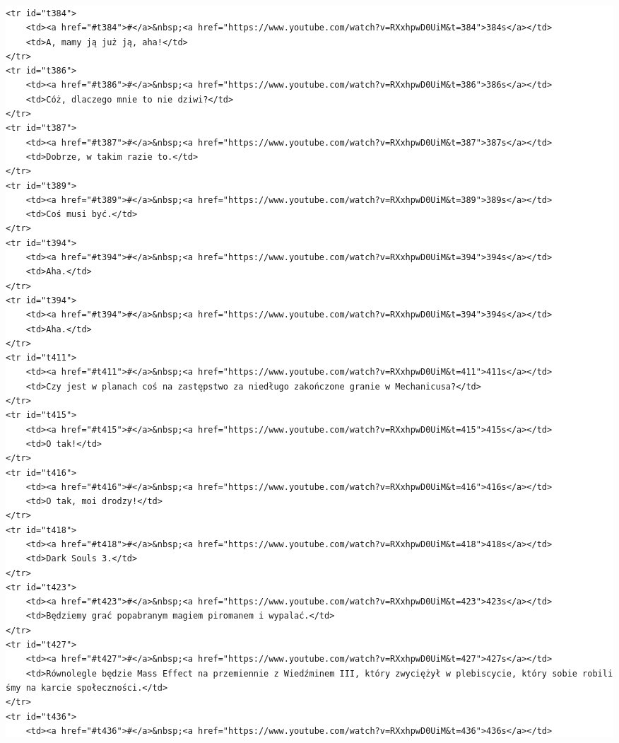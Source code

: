     <tr id="t384">
        <td><a href="#t384">#</a>&nbsp;<a href="https://www.youtube.com/watch?v=RXxhpwD0UiM&t=384">384s</a></td>
        <td>A, mamy ją już ją, aha!</td>
    </tr>
    <tr id="t386">
        <td><a href="#t386">#</a>&nbsp;<a href="https://www.youtube.com/watch?v=RXxhpwD0UiM&t=386">386s</a></td>
        <td>Cóż, dlaczego mnie to nie dziwi?</td>
    </tr>
    <tr id="t387">
        <td><a href="#t387">#</a>&nbsp;<a href="https://www.youtube.com/watch?v=RXxhpwD0UiM&t=387">387s</a></td>
        <td>Dobrze, w takim razie to.</td>
    </tr>
    <tr id="t389">
        <td><a href="#t389">#</a>&nbsp;<a href="https://www.youtube.com/watch?v=RXxhpwD0UiM&t=389">389s</a></td>
        <td>Coś musi być.</td>
    </tr>
    <tr id="t394">
        <td><a href="#t394">#</a>&nbsp;<a href="https://www.youtube.com/watch?v=RXxhpwD0UiM&t=394">394s</a></td>
        <td>Aha.</td>
    </tr>
    <tr id="t394">
        <td><a href="#t394">#</a>&nbsp;<a href="https://www.youtube.com/watch?v=RXxhpwD0UiM&t=394">394s</a></td>
        <td>Aha.</td>
    </tr>
    <tr id="t411">
        <td><a href="#t411">#</a>&nbsp;<a href="https://www.youtube.com/watch?v=RXxhpwD0UiM&t=411">411s</a></td>
        <td>Czy jest w planach coś na zastępstwo za niedługo zakończone granie w Mechanicusa?</td>
    </tr>
    <tr id="t415">
        <td><a href="#t415">#</a>&nbsp;<a href="https://www.youtube.com/watch?v=RXxhpwD0UiM&t=415">415s</a></td>
        <td>O tak!</td>
    </tr>
    <tr id="t416">
        <td><a href="#t416">#</a>&nbsp;<a href="https://www.youtube.com/watch?v=RXxhpwD0UiM&t=416">416s</a></td>
        <td>O tak, moi drodzy!</td>
    </tr>
    <tr id="t418">
        <td><a href="#t418">#</a>&nbsp;<a href="https://www.youtube.com/watch?v=RXxhpwD0UiM&t=418">418s</a></td>
        <td>Dark Souls 3.</td>
    </tr>
    <tr id="t423">
        <td><a href="#t423">#</a>&nbsp;<a href="https://www.youtube.com/watch?v=RXxhpwD0UiM&t=423">423s</a></td>
        <td>Będziemy grać popabranym magiem piromanem i wypalać.</td>
    </tr>
    <tr id="t427">
        <td><a href="#t427">#</a>&nbsp;<a href="https://www.youtube.com/watch?v=RXxhpwD0UiM&t=427">427s</a></td>
        <td>Równolegle będzie Mass Effect na przemiennie z Wiedźminem III, który zwyciężył w plebiscycie, który sobie robiliśmy na karcie społeczności.</td>
    </tr>
    <tr id="t436">
        <td><a href="#t436">#</a>&nbsp;<a href="https://www.youtube.com/watch?v=RXxhpwD0UiM&t=436">436s</a></td>